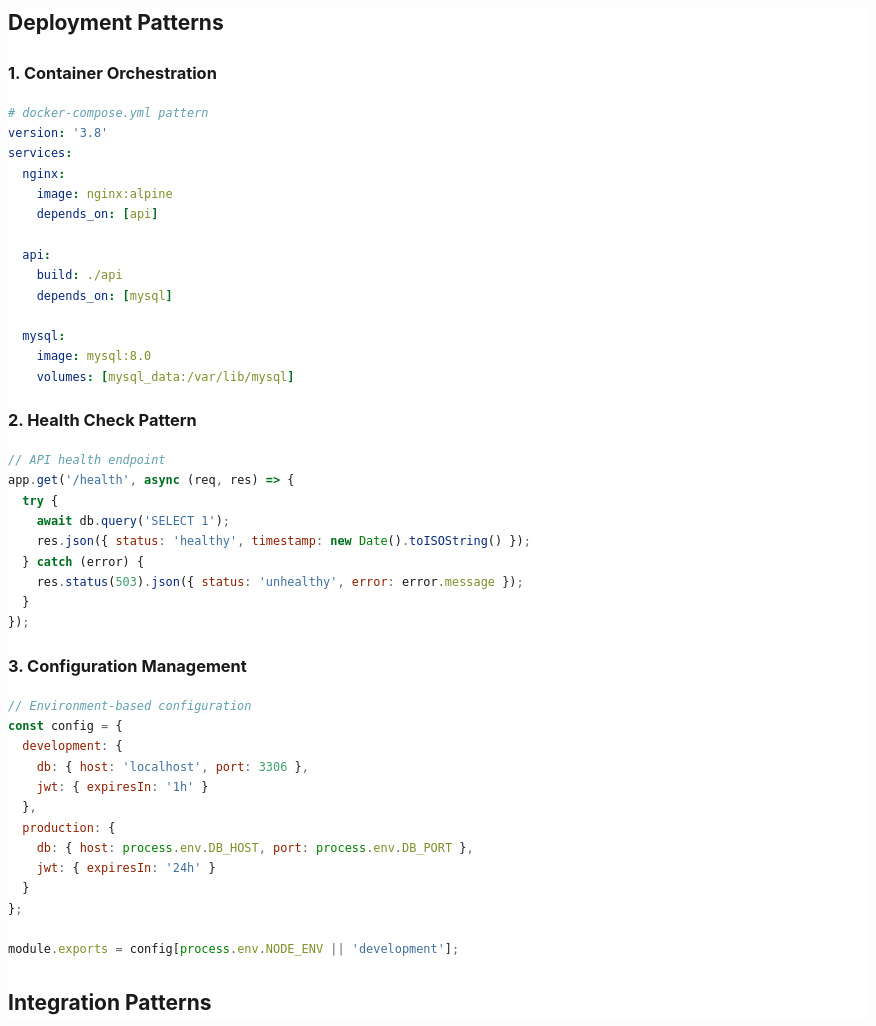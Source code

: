 ## Deployment Patterns

### 1. Container Orchestration
```yaml
# docker-compose.yml pattern
version: '3.8'
services:
  nginx:
    image: nginx:alpine
    depends_on: [api]
    
  api:
    build: ./api
    depends_on: [mysql]
    
  mysql:
    image: mysql:8.0
    volumes: [mysql_data:/var/lib/mysql]
```

### 2. Health Check Pattern
```javascript
// API health endpoint
app.get('/health', async (req, res) => {
  try {
    await db.query('SELECT 1');
    res.json({ status: 'healthy', timestamp: new Date().toISOString() });
  } catch (error) {
    res.status(503).json({ status: 'unhealthy', error: error.message });
  }
});
```

### 3. Configuration Management
```javascript
// Environment-based configuration
const config = {
  development: {
    db: { host: 'localhost', port: 3306 },
    jwt: { expiresIn: '1h' }
  },
  production: {
    db: { host: process.env.DB_HOST, port: process.env.DB_PORT },
    jwt: { expiresIn: '24h' }
  }
};

module.exports = config[process.env.NODE_ENV || 'development'];
```

## Integration Patterns
